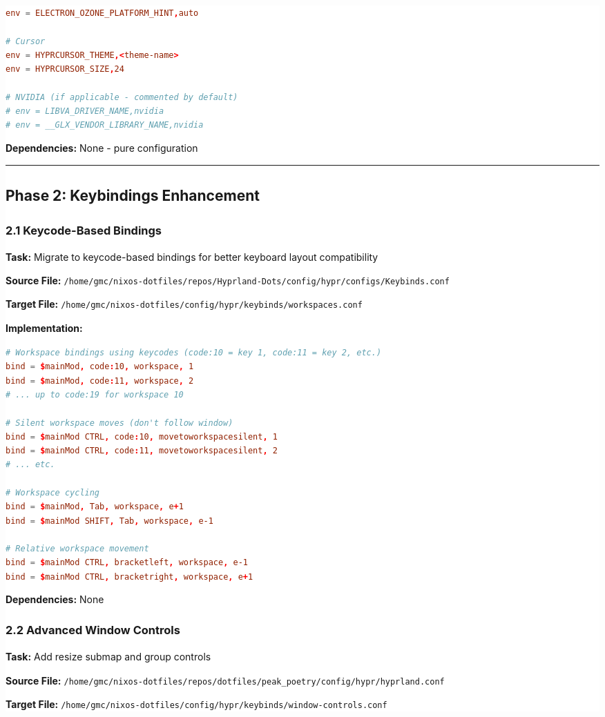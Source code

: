 ```conf
env = ELECTRON_OZONE_PLATFORM_HINT,auto

# Cursor
env = HYPRCURSOR_THEME,<theme-name>
env = HYPRCURSOR_SIZE,24

# NVIDIA (if applicable - commented by default)
# env = LIBVA_DRIVER_NAME,nvidia
# env = __GLX_VENDOR_LIBRARY_NAME,nvidia
```

**Dependencies:** None - pure configuration

---

## Phase 2: Keybindings Enhancement

### 2.1 Keycode-Based Bindings
**Task:** Migrate to keycode-based bindings for better keyboard layout compatibility

**Source File:** `/home/gmc/nixos-dotfiles/repos/Hyprland-Dots/config/hypr/configs/Keybinds.conf`

**Target File:** `/home/gmc/nixos-dotfiles/config/hypr/keybinds/workspaces.conf`

**Implementation:**
```conf
# Workspace bindings using keycodes (code:10 = key 1, code:11 = key 2, etc.)
bind = $mainMod, code:10, workspace, 1
bind = $mainMod, code:11, workspace, 2
# ... up to code:19 for workspace 10

# Silent workspace moves (don't follow window)
bind = $mainMod CTRL, code:10, movetoworkspacesilent, 1
bind = $mainMod CTRL, code:11, movetoworkspacesilent, 2
# ... etc.

# Workspace cycling
bind = $mainMod, Tab, workspace, e+1
bind = $mainMod SHIFT, Tab, workspace, e-1

# Relative workspace movement
bind = $mainMod CTRL, bracketleft, workspace, e-1
bind = $mainMod CTRL, bracketright, workspace, e+1
```

**Dependencies:** None

### 2.2 Advanced Window Controls
**Task:** Add resize submap and group controls

**Source File:** `/home/gmc/nixos-dotfiles/repos/dotfiles/peak_poetry/config/hypr/hyprland.conf`

**Target File:** `/home/gmc/nixos-dotfiles/config/hypr/keybinds/window-controls.conf`
